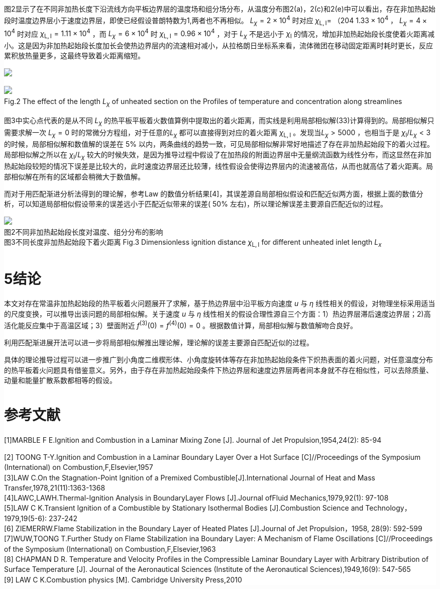 图2显示了在不同非加热长度下沿流线方向平板边界层的温度场和组分场分布，从温度分布图2(a)，2(c)和2(e)中可以看出，存在非加热起始段时温度边界层小于速度边界层，即使已经假设普朗特数为1,两者也不再相似。 $L _ { \chi } = 2 \times 1 0 ^ { 4 }$ 时对应 $\chi _ { \mathrm { L , I } } =$ （204 $1 . 3 3 \times 1 0 ^ { 4 }$ ， $L _ { \chi } = 4 \times 1 0 ^ { 4 }$ 时对应 $\chi _ { \mathrm { L , I } } = 1 . 1 1 \times 1 0 ^ { 4 }$ ，而 $L _ { \chi } = 6 \times 1 0 ^ { 4 }$ 时 $\chi _ { \mathrm { L , I } } = 0 . 9 6 \times 1 0 ^ { 4 }$ ，对于 $L _ { \chi }$ 不是远小于 $\chi _ { \mathrm { I } }$ 的情况，增加非加热起始段长度使着火距离减小。这是因为非加热起始段长度加长会使热边界层内的流速相对减小，从拉格朗日坐标系来看，流体微团在移动固定距离时耗时更长，反应累积放热量更多，这最终导致着火距离缩短。

![](images/45d4c2653713e2560588f5f8a2d8b0a94de916c2329e95e0f1d26cb5e45bf402.jpg)

![](images/16dc01d61a608620304785dd5674dbc6558ef10b672da172fb010838ec308251.jpg)  
Fig.2 The effect of the length $L _ { \chi }$ of unheated section on the Profiles of temperature and concentration along streamlines

图3中实心点代表的是从不同 $L _ { \chi }$ 的热平板平板着火数值算例中提取出的着火距离，而实线是利用局部相似解(33)计算得到的。局部相似解只需要求解一次 $L _ { \chi } = 0$ 时的常微分方程组，对于任意的$L _ { \chi }$ 都可以直接得到对应的着火距离 $\chi _ { \mathrm { L , I } }$ 。发现当$L _ { \chi } > 5 0 0 0$ ，也相当于是 $\chi _ { \mathrm { I } } / L _ { \chi } < 3$ 的时候，局部相似解和数值解的误差在 $5 \%$ 以内，两条曲线的趋势一致，可见局部相似解非常好地描述了存在非加热起始段下的着火过程。局部相似解之所以在 $\chi _ { \mathrm { I } } / L _ { \chi }$ 较大的时候失效，是因为推导过程中假设了在加热段的附面边界层中无量纲流函数为线性分布，而这显然在非加热起始段较短的情况下误差是比较大的，此时速度边界层还比较薄，线性假设会使得边界层内的流速被高估，从而也就高估了着火距离。局部相似解在所有的区域都会稍微大于数值解。

而对于用匹配渐进分析法得到的理论解，参考Law 的数值分析结果[4]，其误差源自局部相似假设和匹配近似两方面，根据上面的数值分析，可以知道局部相似假设带来的误差远小于匹配近似带来的误差( $5 0 \%$ 左右)，所以理论解误差主要源自匹配近似的过程。

![](images/5405b5a3971af3c5eb94b26cefd9a03ae25274106d84521a284194d661231fb6.jpg)  
图2不同非加热起始段长度对温度、组分分布的影响  
图3不同长度非加热起始段下着火距离 Fig.3 Dimensionless ignition distance $\chi _ { \mathrm { L , I } }$ for different unheated inlet length $L _ { x }$

# 5结论

本文对存在常温非加热起始段的热平板着火问题展开了求解，基于热边界层中沿平板方向速度 $u$ 与 $\eta$ 线性相关的假设，对物理坐标采用适当的尺度变换，可以推导出该问题的局部相似解。关于速度 $u$ 与 $\eta$ 线性相关的假设合理性源自三个方面：1）热边界层滞后速度边界层；2)高活化能反应集中于高温区域；3）壁面附近 $f ^ { ( 3 ) } \left( 0 \right) = f ^ { ( 4 ) } \left( 0 \right) = 0$ 。根据数值计算，局部相似解与数值解吻合良好。

利用匹配渐进展开法可以进一步将局部相似解推出理论解，理论解的误差主要源自匹配近似的过程。

具体的理论推导过程可以进一步推广到小角度二维楔形体、小角度旋转体等存在非加热起始段条件下炽热表面的着火问题，对任意温度分布的热平板着火问题具有借鉴意义。另外，由于存在非加热起始段条件下热边界层和速度边界层两者间本身就不存在相似性，可以去除质量、动量和能量扩散系数都相等的假设。

# 参考文献

[1]MARBLE F E.Ignition and Combustion in a Laminar Mixing Zone [J]. Journal of Jet Propulsion,1954,24(2): 85-94

[2] TOONG T-Y.Ignition and Combustion in a Laminar Boundary Layer Over a Hot Surface [C]//Proceedings of the Symposium (International) on Combustion,F,Elsevier,1957   
[3]LAW C.On the Stagnation-Point Ignition of a Premixed Combustible[J].International Journal of Heat and Mass Transfer,1978,21(11):1363-1368   
[4]LAWC,LAWH.Thermal-Ignition Analysis in BoundaryLayer Flows [J].Journal ofFluid Mechanics,1979,92(1): 97-108   
[5]LAW C K.Transient Ignition of a Combustible by Stationary Isothermal Bodies [J].Combustion Science and Technology，1979,19(5-6): 237-242   
[6] ZIEMERRW.Flame Stabilization in the Boundary Layer of Heated Plates [J].Journal of Jet Propulsion，1958, 28(9): 592-599   
[7]WUW,TOONG T.Further Study on Flame Stabilization ina Boundary Layer: A Mechanism of Flame Oscillations [C]//Proceedings of the Symposium (International) on Combustion,F,Elsevier,1963   
[8] CHAPMAN D R. Temperature and Velocity Profiles in the Compressible Laminar Boundary Layer with Arbitrary Distribution of Surface Temperature [J]. Journal of the Aeronautical Sciences (Institute of the Aeronautical Sciences),1949,16(9): 547-565   
[9] LAW C K.Combustion physics [M]. Cambridge University Press,2010